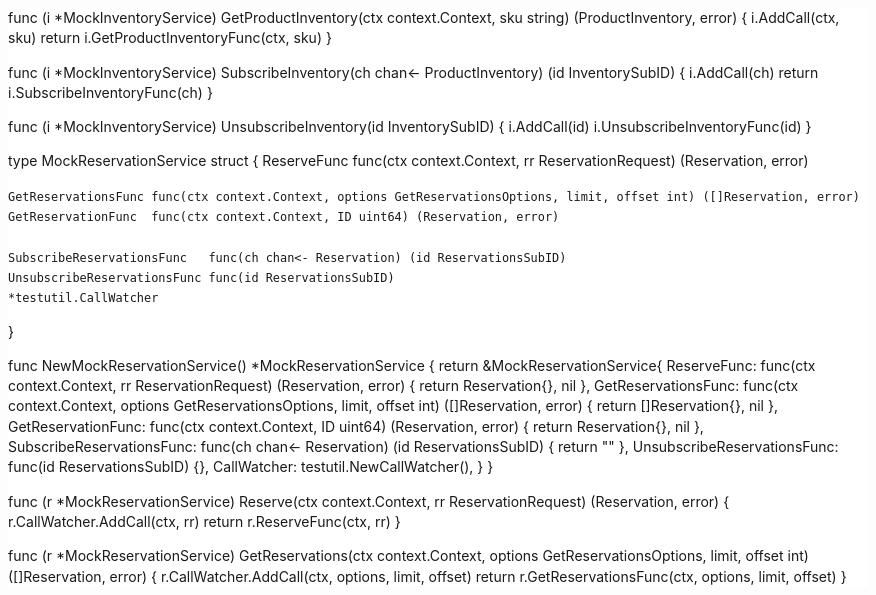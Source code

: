 func (i *MockInventoryService) GetProductInventory(ctx context.Context, sku string) (ProductInventory, error) {
	i.AddCall(ctx, sku)
	return i.GetProductInventoryFunc(ctx, sku)
}

func (i *MockInventoryService) SubscribeInventory(ch chan<- ProductInventory) (id InventorySubID) {
	i.AddCall(ch)
	return i.SubscribeInventoryFunc(ch)
}

func (i *MockInventoryService) UnsubscribeInventory(id InventorySubID) {
	i.AddCall(id)
	i.UnsubscribeInventoryFunc(id)
}

type MockReservationService struct {
	ReserveFunc func(ctx context.Context, rr ReservationRequest) (Reservation, error)

	GetReservationsFunc func(ctx context.Context, options GetReservationsOptions, limit, offset int) ([]Reservation, error)
	GetReservationFunc  func(ctx context.Context, ID uint64) (Reservation, error)

	SubscribeReservationsFunc   func(ch chan<- Reservation) (id ReservationsSubID)
	UnsubscribeReservationsFunc func(id ReservationsSubID)
	*testutil.CallWatcher
}

func NewMockReservationService() *MockReservationService {
	return &MockReservationService{
		ReserveFunc: func(ctx context.Context, rr ReservationRequest) (Reservation, error) { return Reservation{}, nil },
		GetReservationsFunc: func(ctx context.Context, options GetReservationsOptions, limit, offset int) ([]Reservation, error) {
			return []Reservation{}, nil
		},
		GetReservationFunc:          func(ctx context.Context, ID uint64) (Reservation, error) { return Reservation{}, nil },
		SubscribeReservationsFunc:   func(ch chan<- Reservation) (id ReservationsSubID) { return "" },
		UnsubscribeReservationsFunc: func(id ReservationsSubID) {},
		CallWatcher:                 testutil.NewCallWatcher(),
	}
}

func (r *MockReservationService) Reserve(ctx context.Context, rr ReservationRequest) (Reservation, error) {
	r.CallWatcher.AddCall(ctx, rr)
	return r.ReserveFunc(ctx, rr)
}

func (r *MockReservationService) GetReservations(ctx context.Context, options GetReservationsOptions, limit, offset int) ([]Reservation, error) {
	r.CallWatcher.AddCall(ctx, options, limit, offset)
	return r.GetReservationsFunc(ctx, options, limit, offset)
}
